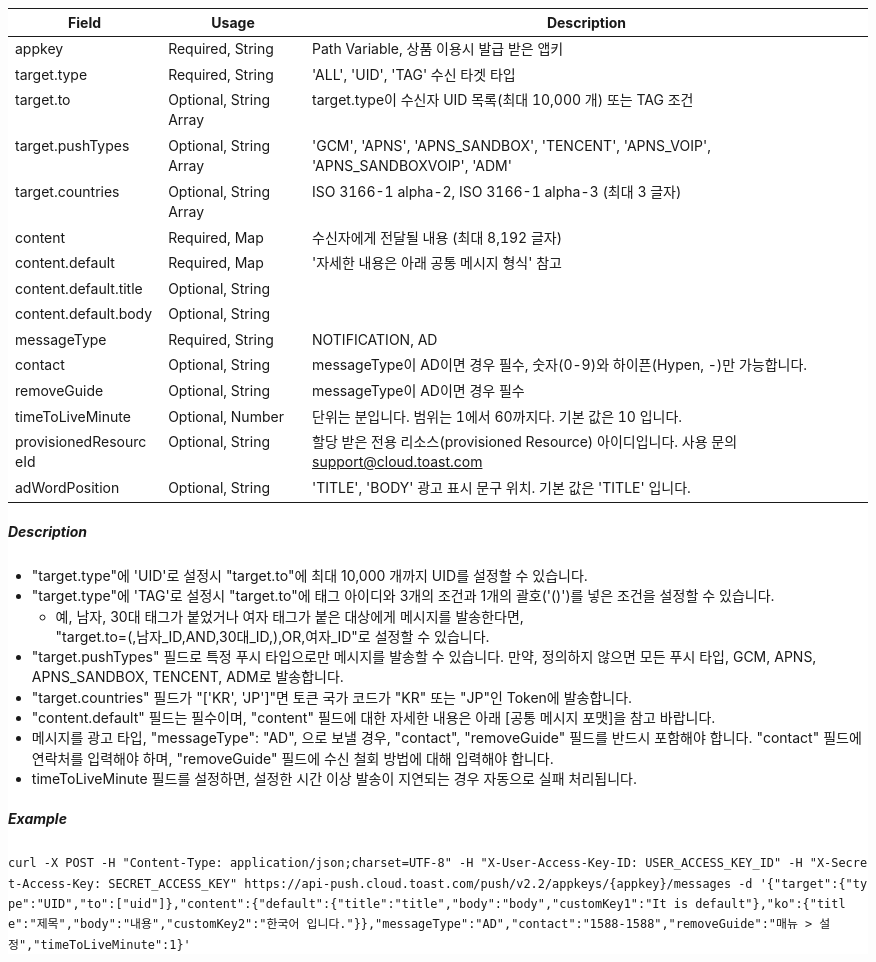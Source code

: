 | Field | Usage | Description |
| - | - | - |
| appkey | Required, String | Path Variable, 상품 이용시 발급 받은 앱키 |
| target.type | Required, String | 'ALL', 'UID', 'TAG' 수신 타겟 타입 |
| target.to | Optional, String Array | target.type이 수신자 UID 목록(최대 10,000 개) 또는 TAG 조건 |
| target.pushTypes | Optional, String Array | 'GCM', 'APNS', 'APNS_SANDBOX', 'TENCENT', 'APNS_VOIP', 'APNS_SANDBOXVOIP', 'ADM' |
| target.countries | Optional, String Array | ISO 3166-1 alpha-2, ISO 3166-1 alpha-3 (최대 3 글자) |
| content | Required, Map | 수신자에게 전달될 내용 (최대 8,192 글자) |
| content.default | Required, Map | '자세한 내용은 아래 공통 메시지 형식' 참고 |
| content.default.title | Optional, String |  |
| content.default.body | Optional, String |  |
| messageType | Required, String | NOTIFICATION, AD |
| contact | Optional, String | messageType이 AD이면 경우 필수, 숫자(0-9)와 하이픈(Hypen, -)만 가능합니다. |
| removeGuide | Optional, String | messageType이 AD이면 경우 필수 |
| timeToLiveMinute | Optional, Number | 단위는 분입니다. 범위는 1에서 60까지다. 기본 값은 10 입니다. |
| provisionedResourceId | Optional, String | 할당 받은 전용 리소스(provisioned Resource) 아이디입니다. 사용 문의 support@cloud.toast.com |
| adWordPosition | Optional, String | 'TITLE', 'BODY' 광고 표시 문구 위치. 기본 값은 'TITLE' 입니다. |

##### Description
- "target.type"에 'UID'로 설정시 "target.to"에 최대 10,000 개까지 UID를 설정할 수 있습니다.
- "target.type"에 'TAG'로 설정시 "target.to"에 태그 아이디와 3개의 조건과 1개의 괄호('()')를 넣은 조건을 설정할 수 있습니다.
    - 예, 남자, 30대 태그가 붙었거나 여자 태그가 붙은 대상에게 메시지를 발송한다면,    
    "target.to=(,남자_ID,AND,30대_ID,),OR,여자_ID"로 설정할 수 있습니다.
- "target.pushTypes" 필드로 특정 푸시 타입으로만 메시지를 발송할 수 있습니다.
만약, 정의하지 않으면 모든 푸시 타입, GCM, APNS, APNS_SANDBOX, TENCENT, ADM로 발송합니다.
- "target.countries" 필드가 "['KR', 'JP']"면 토큰 국가 코드가 "KR" 또는 "JP"인 Token에 발송합니다.
- "content.default" 필드는 필수이며, "content" 필드에 대한 자세한 내용은 아래 [공통 메시지 포맷]을 참고 바랍니다.
- 메시지를 광고 타입, "messageType": "AD", 으로 보낼 경우, "contact", "removeGuide" 필드를 반드시 포함해야 합니다.
"contact" 필드에 연락처를 입력해야 하며, "removeGuide" 필드에 수신 철회 방법에 대해 입력해야 합니다.
- timeToLiveMinute 필드를 설정하면, 설정한 시간 이상 발송이 지연되는 경우 자동으로 실패 처리됩니다.

##### Example
```
curl -X POST -H "Content-Type: application/json;charset=UTF-8" -H "X-User-Access-Key-ID: USER_ACCESS_KEY_ID" -H "X-Secret-Access-Key: SECRET_ACCESS_KEY" https://api-push.cloud.toast.com/push/v2.2/appkeys/{appkey}/messages -d '{"target":{"type":"UID","to":["uid"]},"content":{"default":{"title":"title","body":"body","customKey1":"It is default"},"ko":{"title":"제목","body":"내용","customKey2":"한국어 입니다."}},"messageType":"AD","contact":"1588-1588","removeGuide":"매뉴 > 설정","timeToLiveMinute":1}'
```
